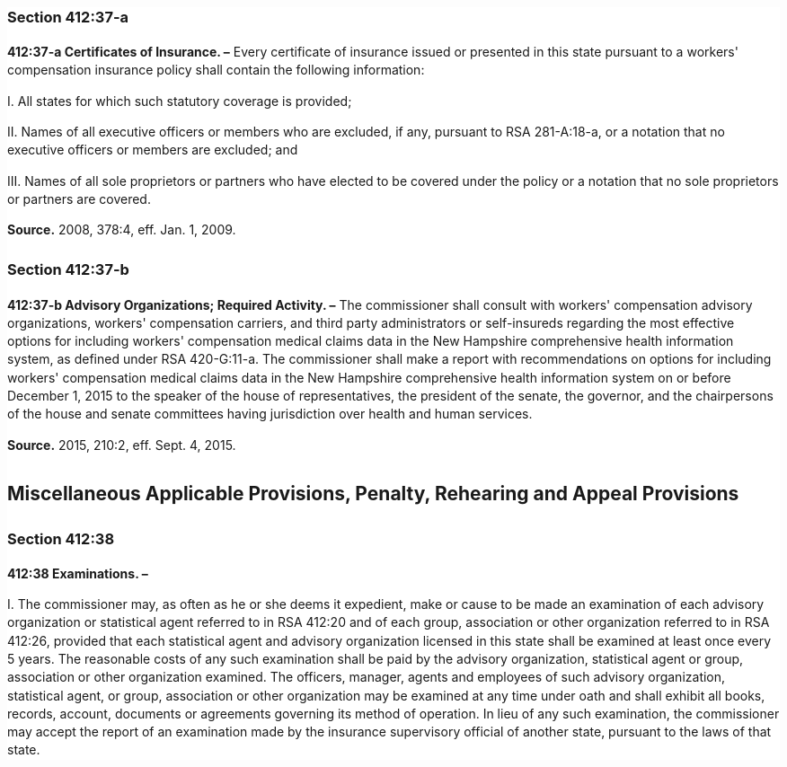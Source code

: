 ### Section 412:37-a

 **412:37-a Certificates of Insurance. –** Every certificate of
insurance issued or presented in this state pursuant to a workers'
compensation insurance policy shall contain the following information:
                                             
 I. All states for which such statutory coverage is provided;
                                             
 II. Names of all executive officers or members who are excluded, if
any, pursuant to RSA 281-A:18-a, or a notation that no executive
officers or members are excluded; and
                                             
 III. Names of all sole proprietors or partners who have elected to
be covered under the policy or a notation that no sole proprietors or
partners are covered.

**Source.** 2008, 378:4, eff. Jan. 1, 2009.

### Section 412:37-b

 **412:37-b Advisory Organizations; Required Activity. –** The
commissioner shall consult with workers' compensation advisory
organizations, workers' compensation carriers, and third party
administrators or self-insureds regarding the most effective options for
including workers' compensation medical claims data in the New Hampshire
comprehensive health information system, as defined under RSA
420-G:11-a. The commissioner shall make a report with recommendations on
options for including workers' compensation medical claims data in the
New Hampshire comprehensive health information system on or before
December 1, 2015 to the speaker of the house of representatives, the
president of the senate, the governor, and the chairpersons of the house
and senate committees having jurisdiction over health and human
services.

**Source.** 2015, 210:2, eff. Sept. 4, 2015.

Miscellaneous Applicable Provisions, Penalty, Rehearing and Appeal Provisions
-----------------------------------------------------------------------------

### Section 412:38

 **412:38 Examinations. –**
                                             
 I. The commissioner may, as often as he or she deems it expedient,
make or cause to be made an examination of each advisory organization or
statistical agent referred to in RSA 412:20 and of each group,
association or other organization referred to in RSA 412:26, provided
that each statistical agent and advisory organization licensed in this
state shall be examined at least once every 5 years. The reasonable
costs of any such examination shall be paid by the advisory
organization, statistical agent or group, association or other
organization examined. The officers, manager, agents and employees of
such advisory organization, statistical agent, or group, association or
other organization may be examined at any time under oath and shall
exhibit all books, records, account, documents or agreements governing
its method of operation. In lieu of any such examination, the
commissioner may accept the report of an examination made by the
insurance supervisory official of another state, pursuant to the laws of
that state.
                                             